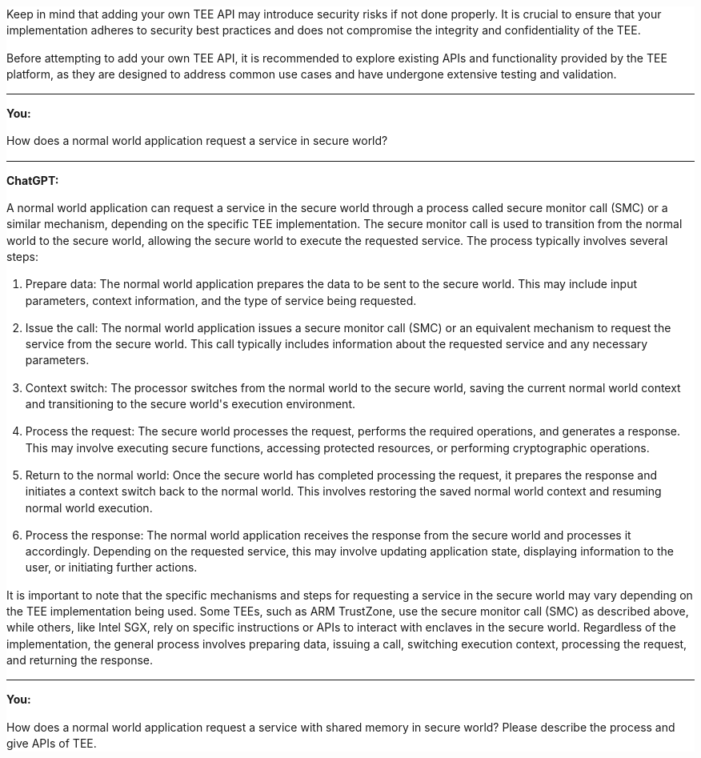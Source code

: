 
Keep in mind that adding your own TEE API may introduce security risks if not done properly. It is crucial to ensure that your implementation adheres to security best practices and does not compromise the integrity and confidentiality of the TEE.

Before attempting to add your own TEE API, it is recommended to explore existing APIs and functionality provided by the TEE platform, as they are designed to address common use cases and have undergone extensive testing and validation.

* * *

**You:**

How does a normal world application request a service in secure world?

* * *

**ChatGPT:**

A normal world application can request a service in the secure world through a process called secure monitor call (SMC) or a similar mechanism, depending on the specific TEE implementation. The secure monitor call is used to transition from the normal world to the secure world, allowing the secure world to execute the requested service. The process typically involves several steps:

1.  Prepare data: The normal world application prepares the data to be sent to the secure world. This may include input parameters, context information, and the type of service being requested.
    
2.  Issue the call: The normal world application issues a secure monitor call (SMC) or an equivalent mechanism to request the service from the secure world. This call typically includes information about the requested service and any necessary parameters.
    
3.  Context switch: The processor switches from the normal world to the secure world, saving the current normal world context and transitioning to the secure world's execution environment.
    
4.  Process the request: The secure world processes the request, performs the required operations, and generates a response. This may involve executing secure functions, accessing protected resources, or performing cryptographic operations.
    
5.  Return to the normal world: Once the secure world has completed processing the request, it prepares the response and initiates a context switch back to the normal world. This involves restoring the saved normal world context and resuming normal world execution.
    
6.  Process the response: The normal world application receives the response from the secure world and processes it accordingly. Depending on the requested service, this may involve updating application state, displaying information to the user, or initiating further actions.
    

It is important to note that the specific mechanisms and steps for requesting a service in the secure world may vary depending on the TEE implementation being used. Some TEEs, such as ARM TrustZone, use the secure monitor call (SMC) as described above, while others, like Intel SGX, rely on specific instructions or APIs to interact with enclaves in the secure world. Regardless of the implementation, the general process involves preparing data, issuing a call, switching execution context, processing the request, and returning the response.

* * *

**You:**

How does a normal world application request a service with shared memory in secure world? Please describe the process and give APIs of TEE.
